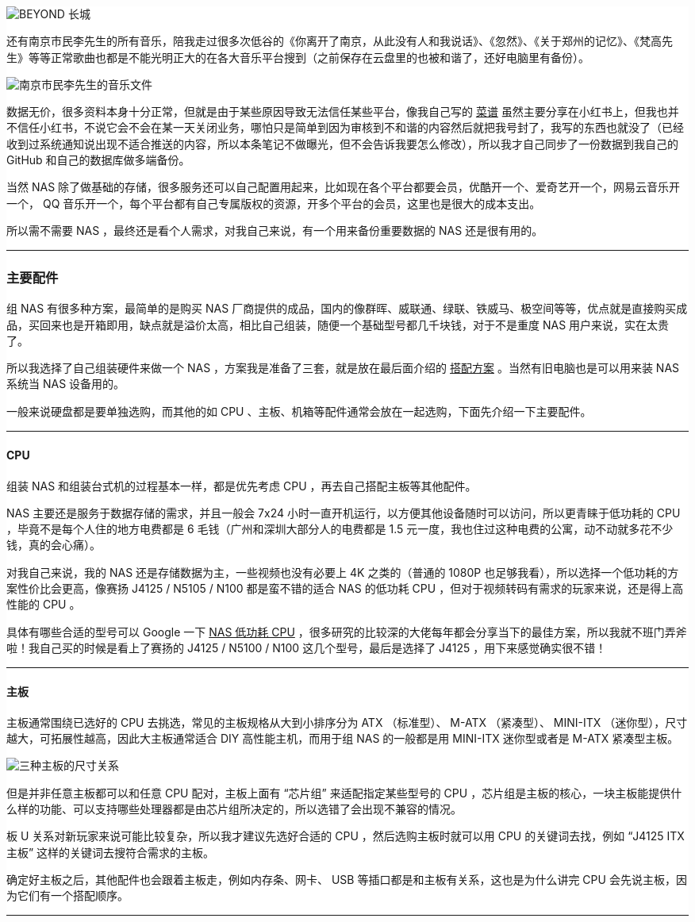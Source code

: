 ![BEYOND 长城](https://cdn.chengpeiquan.com/img/2023/06/20230610162359.jpg?x-oss-process=image/interlace,1)

还有南京市民李先生的所有音乐，陪我走过很多次低谷的《你离开了南京，从此没有人和我说话》、《忽然》、《关于郑州的记忆》、《梵高先生》等等正常歌曲也都是不能光明正大的在各大音乐平台搜到（之前保存在云盘里的也被和谐了，还好电脑里有备份）。

![南京市民李先生的音乐文件](https://cdn.chengpeiquan.com/img/2023/06/20230610144232.jpg?x-oss-process=image/interlace,1)

数据无价，很多资料本身十分正常，但就是由于某些原因导致无法信任某些平台，像我自己写的 [菜谱](/cookbook) 虽然主要分享在小红书上，但我也并不信任小红书，不说它会不会在某一天关闭业务，哪怕只是简单到因为审核到不和谐的内容然后就把我号封了，我写的东西也就没了（已经收到过系统通知说出现不适合推送的内容，所以本条笔记不做曝光，但不会告诉我要怎么修改），所以我才自己同步了一份数据到我自己的 GitHub 和自己的数据库做多端备份。

当然 NAS 除了做基础的存储，很多服务还可以自己配置用起来，比如现在各个平台都要会员，优酷开一个、爱奇艺开一个，网易云音乐开一个， QQ 音乐开一个，每个平台都有自己专属版权的资源，开多个平台的会员，这里也是很大的成本支出。

所以需不需要 NAS ，最终还是看个人需求，对我自己来说，有一个用来备份重要数据的 NAS 还是很有用的。

---

### 主要配件

组 NAS 有很多种方案，最简单的是购买 NAS 厂商提供的成品，国内的像群晖、威联通、绿联、铁威马、极空间等等，优点就是直接购买成品，买回来也是开箱即用，缺点就是溢价太高，相比自己组装，随便一个基础型号都几千块钱，对于不是重度 NAS 用户来说，实在太贵了。

所以我选择了自己组装硬件来做一个 NAS ，方案我是准备了三套，就是放在最后面介绍的 [搭配方案](#搭配方案) 。当然有旧电脑也是可以用来装 NAS 系统当 NAS 设备用的。

一般来说硬盘都是要单独选购，而其他的如 CPU 、主板、机箱等配件通常会放在一起选购，下面先介绍一下主要配件。

---

#### CPU

组装 NAS 和组装台式机的过程基本一样，都是优先考虑 CPU ，再去自己搭配主板等其他配件。

NAS 主要还是服务于数据存储的需求，并且一般会 7x24 小时一直开机运行，以方便其他设备随时可以访问，所以更青睐于低功耗的 CPU ，毕竟不是每个人住的地方电费都是 6 毛钱（广州和深圳大部分人的电费都是 1.5 元一度，我也住过这种电费的公寓，动不动就多花不少钱，真的会心痛）。

对我自己来说，我的 NAS 还是存储数据为主，一些视频也没有必要上 4K 之类的（普通的 1080P 也足够我看），所以选择一个低功耗的方案性价比会更高，像赛扬 J4125 / N5105 / N100 都是蛮不错的适合 NAS 的低功耗 CPU ，但对于视频转码有需求的玩家来说，还是得上高性能的 CPU 。

具体有哪些合适的型号可以 Google 一下 [NAS 低功耗 CPU](https://www.google.com/search?q=NAS+%E4%BD%8E%E5%8A%9F%E8%80%97+CPU) ，很多研究的比较深的大佬每年都会分享当下的最佳方案，所以我就不班门弄斧啦！我自己买的时候是看上了赛扬的 J4125 / N5100 / N100 这几个型号，最后是选择了 J4125 ，用下来感觉确实很不错！

---

#### 主板

主板通常围绕已选好的 CPU 去挑选，常见的主板规格从大到小排序分为 ATX （标准型）、 M-ATX （紧凑型）、 MINI-ITX （迷你型），尺寸越大，可拓展性越高，因此大主板通常适合 DIY 高性能主机，而用于组 NAS 的一般都是用 MINI-ITX 迷你型或者是 M-ATX 紧凑型主板。

![三种主板的尺寸关系](https://cdn.chengpeiquan.com/img/2023/05/20230514224702.jpg?x-oss-process=image/interlace,1)

但是并非任意主板都可以和任意 CPU 配对，主板上面有 “芯片组” 来适配指定某些型号的 CPU ，芯片组是主板的核心，一块主板能提供什么样的功能、可以支持哪些处理器都是由芯片组所决定的，所以选错了会出现不兼容的情况。

板 U 关系对新玩家来说可能比较复杂，所以我才建议先选好合适的 CPU ，然后选购主板时就可以用 CPU 的关键词去找，例如 “J4125 ITX 主板” 这样的关键词去搜符合需求的主板。

确定好主板之后，其他配件也会跟着主板走，例如内存条、网卡、 USB 等插口都是和主板有关系，这也是为什么讲完 CPU 会先说主板，因为它们有一个搭配顺序。

---